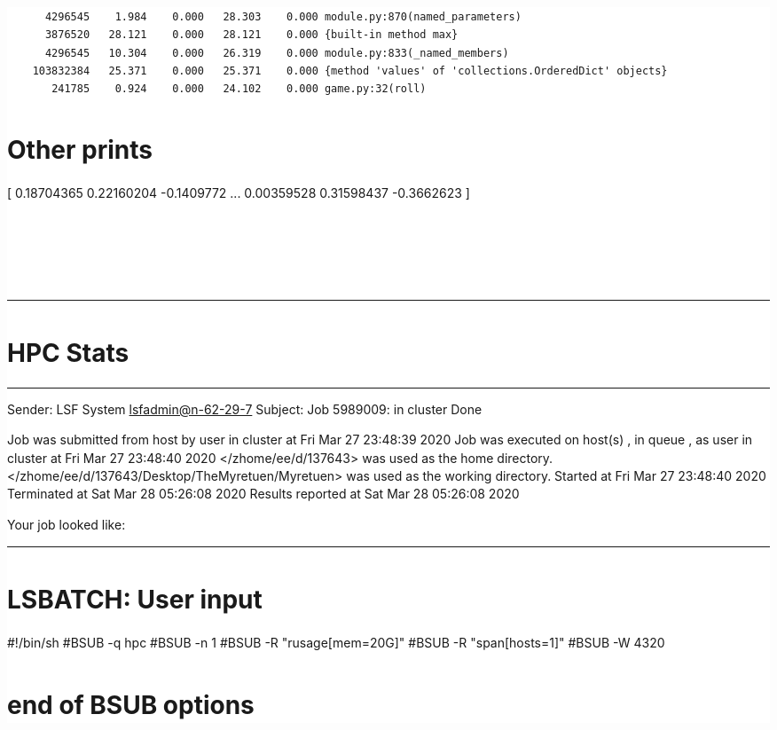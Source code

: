           4296545    1.984    0.000   28.303    0.000 module.py:870(named_parameters)
          3876520   28.121    0.000   28.121    0.000 {built-in method max}
          4296545   10.304    0.000   26.319    0.000 module.py:833(_named_members)
        103832384   25.371    0.000   25.371    0.000 {method 'values' of 'collections.OrderedDict' objects}
           241785    0.924    0.000   24.102    0.000 game.py:32(roll)


# Other prints

[ 0.18704365  0.22160204 -0.1409772  ...  0.00359528  0.31598437
 -0.3662623 ]

 <br /> 
 <br /> 
 <br /> 
 <br />

---------------------------------------------------------------------------------------------------------------------

# HPC Stats


------------------------------------------------------------
Sender: LSF System <lsfadmin@n-62-29-7>
Subject: Job 5989009: <NNAgent6K-Extreme-1000000000> in cluster <dcc> Done

Job <NNAgent6K-Extreme-1000000000> was submitted from host <n-62-30-3> by user <s183905> in cluster <dcc> at Fri Mar 27 23:48:39 2020
Job was executed on host(s) <n-62-29-7>, in queue <hpc>, as user <s183905> in cluster <dcc> at Fri Mar 27 23:48:40 2020
</zhome/ee/d/137643> was used as the home directory.
</zhome/ee/d/137643/Desktop/TheMyretuen/Myretuen> was used as the working directory.
Started at Fri Mar 27 23:48:40 2020
Terminated at Sat Mar 28 05:26:08 2020
Results reported at Sat Mar 28 05:26:08 2020

Your job looked like:

------------------------------------------------------------
# LSBATCH: User input
#!/bin/sh
#BSUB -q hpc
#BSUB -n 1
#BSUB -R "rusage[mem=20G]"
#BSUB -R "span[hosts=1]"
#BSUB -W 4320
# end of BSUB options
